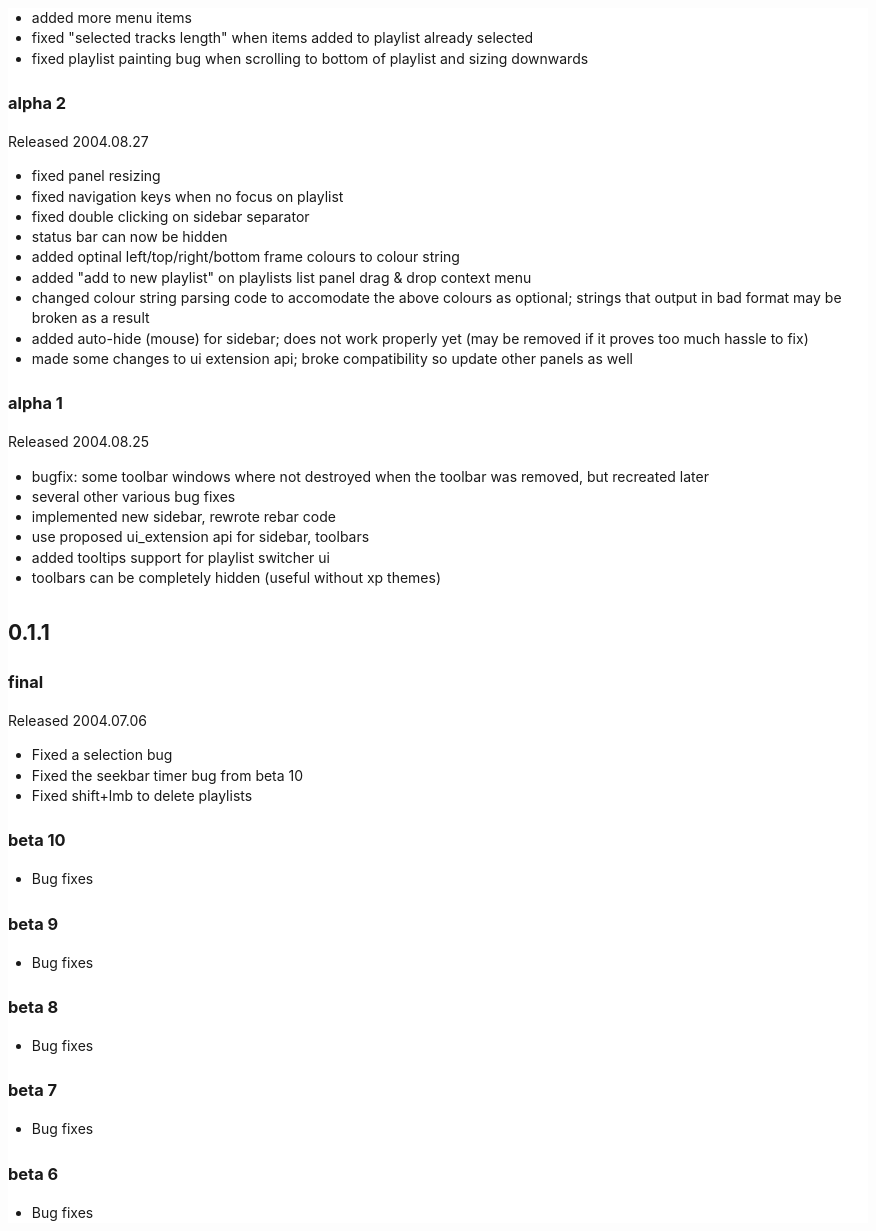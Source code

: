 *  added more menu items
*  fixed "selected tracks length" when items added to playlist already selected
*  fixed playlist painting bug when scrolling to bottom of playlist and sizing downwards

### alpha 2
Released 2004.08.27
*  fixed panel resizing
*  fixed navigation keys when no focus on playlist
*  fixed double clicking on sidebar separator
*  status bar can now be hidden
*  added optinal left/top/right/bottom frame colours to colour string
*  added "add to new playlist" on playlists list panel drag & drop context menu
*  changed colour string parsing code to accomodate the above colours as optional; strings that output in bad format may be broken as a result
*  added auto-hide (mouse) for sidebar; does not work properly yet (may be removed if it proves too much hassle to fix)
*  made some changes to ui extension api; broke compatibility so update other panels as well

### alpha 1
Released 2004.08.25
*  bugfix: some toolbar windows where not destroyed when the toolbar was removed, but recreated later
*  several other various bug fixes
*  implemented new sidebar, rewrote rebar code
*  use proposed ui_extension api for sidebar, toolbars
*  added tooltips support for playlist switcher ui
*  toolbars can be completely hidden (useful without xp themes)

## 0.1.1

### final
Released 2004.07.06
*  Fixed a selection bug
*  Fixed the seekbar timer bug from beta 10
*  Fixed shift+lmb to delete playlists

### beta 10
*  Bug fixes

### beta 9
*  Bug fixes

### beta 8
*  Bug fixes

### beta 7
*  Bug fixes

### beta 6
*  Bug fixes
